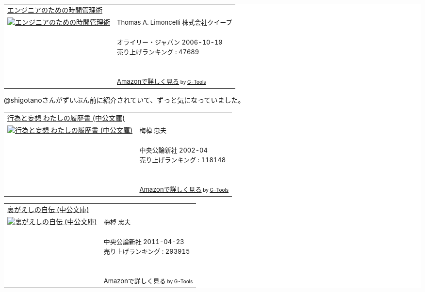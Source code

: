 <table  border="0" cellpadding="5"><tr><td colspan="2"><a href="http://www.amazon.co.jp/%E3%82%A8%E3%83%B3%E3%82%B8%E3%83%8B%E3%82%A2%E3%81%AE%E3%81%9F%E3%82%81%E3%81%AE%E6%99%82%E9%96%93%E7%AE%A1%E7%90%86%E8%A1%93-Thomas-A-Limoncelli/dp/4873113075%3FSubscriptionId%3D15SMZCTB9V8NGR2TW082%26tag%3Drashita1000-22%26linkCode%3Dxm2%26camp%3D2025%26creative%3D165953%26creativeASIN%3D4873113075" target="_blank">エンジニアのための時間管理術</a><img src="http://www.assoc-amazon.jp/e/ir?t=rashita1000-22&l=ur2&o=9" width="1" height="1" style="border: none;" alt="" /></td></tr><tr><td valign="top"><a href="http://www.amazon.co.jp/%E3%82%A8%E3%83%B3%E3%82%B8%E3%83%8B%E3%82%A2%E3%81%AE%E3%81%9F%E3%82%81%E3%81%AE%E6%99%82%E9%96%93%E7%AE%A1%E7%90%86%E8%A1%93-Thomas-A-Limoncelli/dp/4873113075%3FSubscriptionId%3D15SMZCTB9V8NGR2TW082%26tag%3Drashita1000-22%26linkCode%3Dxm2%26camp%3D2025%26creative%3D165953%26creativeASIN%3D4873113075" target="_blank"><img src="http://ecx.images-amazon.com/images/I/51jWtxU0sAL._SL160_.jpg" border="0" alt="エンジニアのための時間管理術" /></a></td><td valign="top"><font size="-1">Thomas A. Limoncelli 株式会社クイープ <br /><br />オライリー・ジャパン  2006-10-19<br />売り上げランキング : 47689<br /><br /><br /><a href="http://www.amazon.co.jp/%E3%82%A8%E3%83%B3%E3%82%B8%E3%83%8B%E3%82%A2%E3%81%AE%E3%81%9F%E3%82%81%E3%81%AE%E6%99%82%E9%96%93%E7%AE%A1%E7%90%86%E8%A1%93-Thomas-A-Limoncelli/dp/4873113075%3FSubscriptionId%3D15SMZCTB9V8NGR2TW082%26tag%3Drashita1000-22%26linkCode%3Dxm2%26camp%3D2025%26creative%3D165953%26creativeASIN%3D4873113075" target="_blank">Amazonで詳しく見る</a></font><font size="-2"> by <a href="http://www.goodpic.com/mt/aws/index.html" >G-Tools</a></font></td></tr></table>

@shigotanoさんがずいぶん前に紹介されていて、ずっと気になっていました。

<table  border="0" cellpadding="5"><tr><td colspan="2"><a href="http://www.amazon.co.jp/%E8%A1%8C%E7%82%BA%E3%81%A8%E5%A6%84%E6%83%B3-%E3%82%8F%E3%81%9F%E3%81%97%E3%81%AE%E5%B1%A5%E6%AD%B4%E6%9B%B8-%E4%B8%AD%E5%85%AC%E6%96%87%E5%BA%AB-%E6%A2%85%E6%A3%B9-%E5%BF%A0%E5%A4%AB/dp/412204006X%3FSubscriptionId%3D15SMZCTB9V8NGR2TW082%26tag%3Drashita1000-22%26linkCode%3Dxm2%26camp%3D2025%26creative%3D165953%26creativeASIN%3D412204006X" target="_blank">行為と妄想 わたしの履歴書 (中公文庫)</a><img src="http://www.assoc-amazon.jp/e/ir?t=rashita1000-22&l=ur2&o=9" width="1" height="1" style="border: none;" alt="" /></td></tr><tr><td valign="top"><a href="http://www.amazon.co.jp/%E8%A1%8C%E7%82%BA%E3%81%A8%E5%A6%84%E6%83%B3-%E3%82%8F%E3%81%9F%E3%81%97%E3%81%AE%E5%B1%A5%E6%AD%B4%E6%9B%B8-%E4%B8%AD%E5%85%AC%E6%96%87%E5%BA%AB-%E6%A2%85%E6%A3%B9-%E5%BF%A0%E5%A4%AB/dp/412204006X%3FSubscriptionId%3D15SMZCTB9V8NGR2TW082%26tag%3Drashita1000-22%26linkCode%3Dxm2%26camp%3D2025%26creative%3D165953%26creativeASIN%3D412204006X" target="_blank"><img src="http://ecx.images-amazon.com/images/I/51ZTBAH1AHL._SL160_.jpg" border="0" alt="行為と妄想 わたしの履歴書 (中公文庫)" /></a></td><td valign="top"><font size="-1">梅棹 忠夫 <br /><br />中央公論新社  2002-04<br />売り上げランキング : 118148<br /><br /><br /><a href="http://www.amazon.co.jp/%E8%A1%8C%E7%82%BA%E3%81%A8%E5%A6%84%E6%83%B3-%E3%82%8F%E3%81%9F%E3%81%97%E3%81%AE%E5%B1%A5%E6%AD%B4%E6%9B%B8-%E4%B8%AD%E5%85%AC%E6%96%87%E5%BA%AB-%E6%A2%85%E6%A3%B9-%E5%BF%A0%E5%A4%AB/dp/412204006X%3FSubscriptionId%3D15SMZCTB9V8NGR2TW082%26tag%3Drashita1000-22%26linkCode%3Dxm2%26camp%3D2025%26creative%3D165953%26creativeASIN%3D412204006X" target="_blank">Amazonで詳しく見る</a></font><font size="-2"> by <a href="http://www.goodpic.com/mt/aws/index.html" >G-Tools</a></font></td></tr></table>

<table  border="0" cellpadding="5"><tr><td colspan="2"><a href="http://www.amazon.co.jp/%E8%A3%8F%E3%81%8C%E3%81%88%E3%81%97%E3%81%AE%E8%87%AA%E4%BC%9D-%E4%B8%AD%E5%85%AC%E6%96%87%E5%BA%AB-%E6%A2%85%E6%A3%B9-%E5%BF%A0%E5%A4%AB/dp/4122054753%3FSubscriptionId%3D15SMZCTB9V8NGR2TW082%26tag%3Drashita1000-22%26linkCode%3Dxm2%26camp%3D2025%26creative%3D165953%26creativeASIN%3D4122054753" target="_blank">裏がえしの自伝 (中公文庫)</a><img src="http://www.assoc-amazon.jp/e/ir?t=rashita1000-22&l=ur2&o=9" width="1" height="1" style="border: none;" alt="" /></td></tr><tr><td valign="top"><a href="http://www.amazon.co.jp/%E8%A3%8F%E3%81%8C%E3%81%88%E3%81%97%E3%81%AE%E8%87%AA%E4%BC%9D-%E4%B8%AD%E5%85%AC%E6%96%87%E5%BA%AB-%E6%A2%85%E6%A3%B9-%E5%BF%A0%E5%A4%AB/dp/4122054753%3FSubscriptionId%3D15SMZCTB9V8NGR2TW082%26tag%3Drashita1000-22%26linkCode%3Dxm2%26camp%3D2025%26creative%3D165953%26creativeASIN%3D4122054753" target="_blank"><img src="http://ecx.images-amazon.com/images/I/51xIrMSntmL._SL160_.jpg" border="0" alt="裏がえしの自伝 (中公文庫)" /></a></td><td valign="top"><font size="-1">梅棹 忠夫 <br /><br />中央公論新社  2011-04-23<br />売り上げランキング : 293915<br /><br /><br /><a href="http://www.amazon.co.jp/%E8%A3%8F%E3%81%8C%E3%81%88%E3%81%97%E3%81%AE%E8%87%AA%E4%BC%9D-%E4%B8%AD%E5%85%AC%E6%96%87%E5%BA%AB-%E6%A2%85%E6%A3%B9-%E5%BF%A0%E5%A4%AB/dp/4122054753%3FSubscriptionId%3D15SMZCTB9V8NGR2TW082%26tag%3Drashita1000-22%26linkCode%3Dxm2%26camp%3D2025%26creative%3D165953%26creativeASIN%3D4122054753" target="_blank">Amazonで詳しく見る</a></font><font size="-2"> by <a href="http://www.goodpic.com/mt/aws/index.html" >G-Tools</a></font></td></tr></table>

